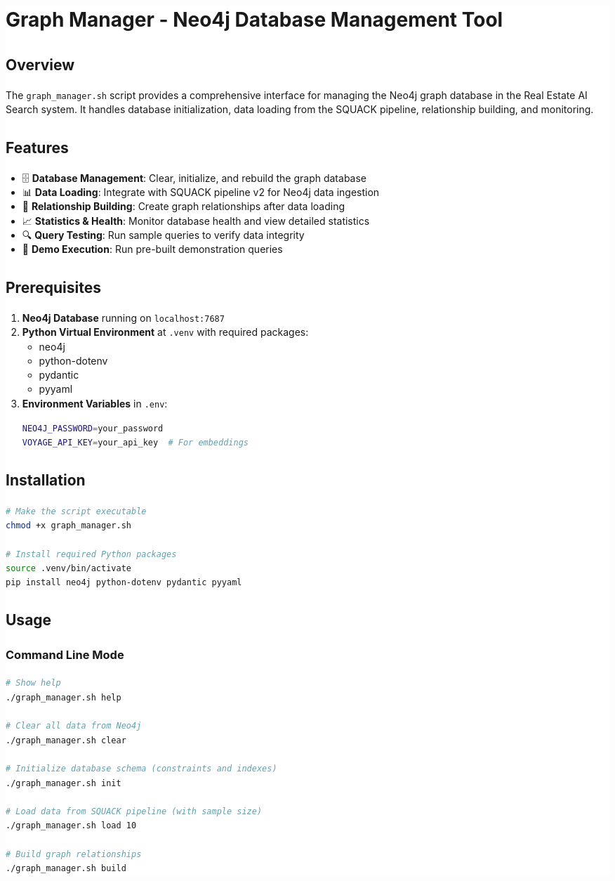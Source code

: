 # Graph Manager - Neo4j Database Management Tool

## Overview

The `graph_manager.sh` script provides a comprehensive interface for managing the Neo4j graph database in the Real Estate AI Search system. It handles database initialization, data loading from the SQUACK pipeline, relationship building, and monitoring.

## Features

- 🗄️ **Database Management**: Clear, initialize, and rebuild the graph database
- 📊 **Data Loading**: Integrate with SQUACK pipeline v2 for Neo4j data ingestion
- 🔗 **Relationship Building**: Create graph relationships after data loading
- 📈 **Statistics & Health**: Monitor database health and view detailed statistics
- 🔍 **Query Testing**: Run sample queries to verify data integrity
- 🎯 **Demo Execution**: Run pre-built demonstration queries

## Prerequisites

1. **Neo4j Database** running on `localhost:7687`
2. **Python Virtual Environment** at `.venv` with required packages:
   - neo4j
   - python-dotenv
   - pydantic
   - pyyaml
3. **Environment Variables** in `.env`:
   ```bash
   NEO4J_PASSWORD=your_password
   VOYAGE_API_KEY=your_api_key  # For embeddings
   ```

## Installation

```bash
# Make the script executable
chmod +x graph_manager.sh

# Install required Python packages
source .venv/bin/activate
pip install neo4j python-dotenv pydantic pyyaml
```

## Usage

### Command Line Mode

```bash
# Show help
./graph_manager.sh help

# Clear all data from Neo4j
./graph_manager.sh clear

# Initialize database schema (constraints and indexes)
./graph_manager.sh init

# Load data from SQUACK pipeline (with sample size)
./graph_manager.sh load 10

# Build graph relationships
./graph_manager.sh build

```